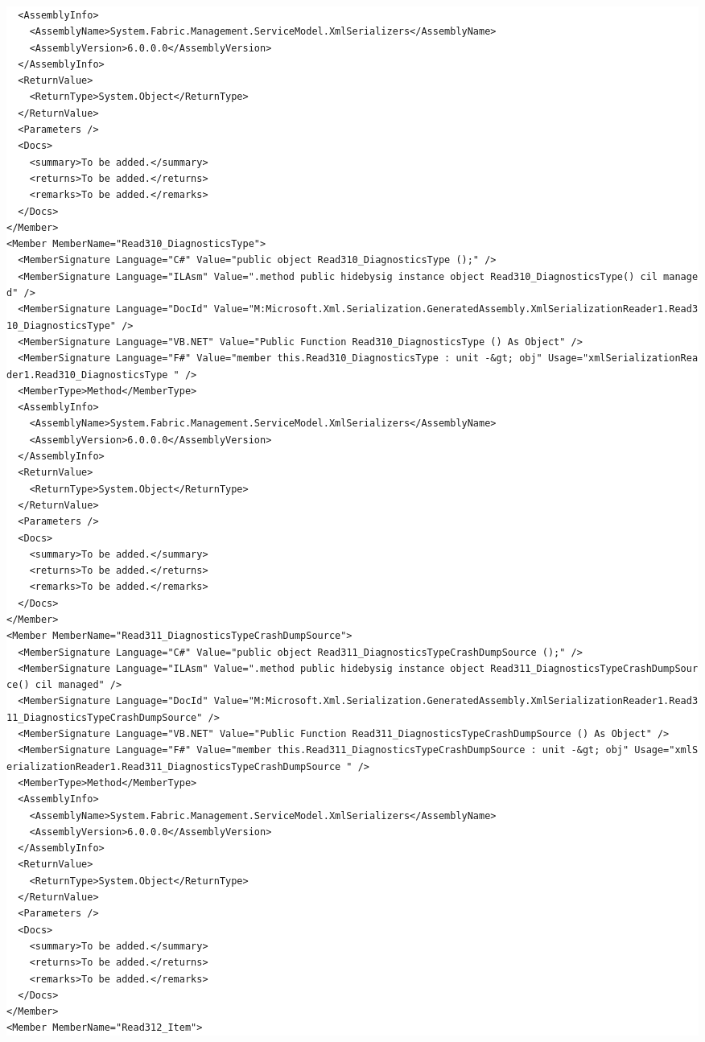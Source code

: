      <AssemblyInfo>
        <AssemblyName>System.Fabric.Management.ServiceModel.XmlSerializers</AssemblyName>
        <AssemblyVersion>6.0.0.0</AssemblyVersion>
      </AssemblyInfo>
      <ReturnValue>
        <ReturnType>System.Object</ReturnType>
      </ReturnValue>
      <Parameters />
      <Docs>
        <summary>To be added.</summary>
        <returns>To be added.</returns>
        <remarks>To be added.</remarks>
      </Docs>
    </Member>
    <Member MemberName="Read310_DiagnosticsType">
      <MemberSignature Language="C#" Value="public object Read310_DiagnosticsType ();" />
      <MemberSignature Language="ILAsm" Value=".method public hidebysig instance object Read310_DiagnosticsType() cil managed" />
      <MemberSignature Language="DocId" Value="M:Microsoft.Xml.Serialization.GeneratedAssembly.XmlSerializationReader1.Read310_DiagnosticsType" />
      <MemberSignature Language="VB.NET" Value="Public Function Read310_DiagnosticsType () As Object" />
      <MemberSignature Language="F#" Value="member this.Read310_DiagnosticsType : unit -&gt; obj" Usage="xmlSerializationReader1.Read310_DiagnosticsType " />
      <MemberType>Method</MemberType>
      <AssemblyInfo>
        <AssemblyName>System.Fabric.Management.ServiceModel.XmlSerializers</AssemblyName>
        <AssemblyVersion>6.0.0.0</AssemblyVersion>
      </AssemblyInfo>
      <ReturnValue>
        <ReturnType>System.Object</ReturnType>
      </ReturnValue>
      <Parameters />
      <Docs>
        <summary>To be added.</summary>
        <returns>To be added.</returns>
        <remarks>To be added.</remarks>
      </Docs>
    </Member>
    <Member MemberName="Read311_DiagnosticsTypeCrashDumpSource">
      <MemberSignature Language="C#" Value="public object Read311_DiagnosticsTypeCrashDumpSource ();" />
      <MemberSignature Language="ILAsm" Value=".method public hidebysig instance object Read311_DiagnosticsTypeCrashDumpSource() cil managed" />
      <MemberSignature Language="DocId" Value="M:Microsoft.Xml.Serialization.GeneratedAssembly.XmlSerializationReader1.Read311_DiagnosticsTypeCrashDumpSource" />
      <MemberSignature Language="VB.NET" Value="Public Function Read311_DiagnosticsTypeCrashDumpSource () As Object" />
      <MemberSignature Language="F#" Value="member this.Read311_DiagnosticsTypeCrashDumpSource : unit -&gt; obj" Usage="xmlSerializationReader1.Read311_DiagnosticsTypeCrashDumpSource " />
      <MemberType>Method</MemberType>
      <AssemblyInfo>
        <AssemblyName>System.Fabric.Management.ServiceModel.XmlSerializers</AssemblyName>
        <AssemblyVersion>6.0.0.0</AssemblyVersion>
      </AssemblyInfo>
      <ReturnValue>
        <ReturnType>System.Object</ReturnType>
      </ReturnValue>
      <Parameters />
      <Docs>
        <summary>To be added.</summary>
        <returns>To be added.</returns>
        <remarks>To be added.</remarks>
      </Docs>
    </Member>
    <Member MemberName="Read312_Item">
